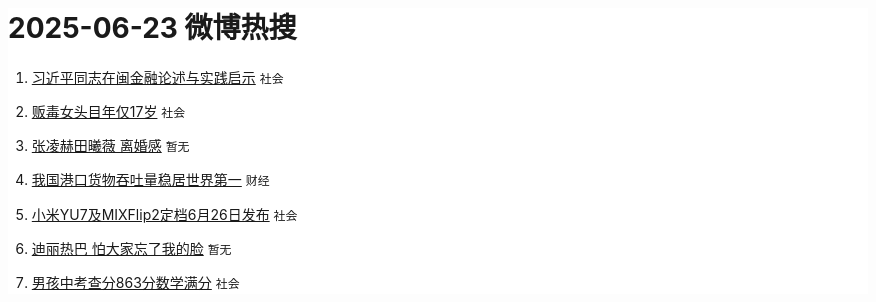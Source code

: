 # 2025-06-23 微博热搜 
1. [习近平同志在闽金融论述与实践启示](https://m.weibo.cn/search?containerid=100103type%3D1%26t%3D10%26q%3D%23%E4%B9%A0%E8%BF%91%E5%B9%B3%E5%90%8C%E5%BF%97%E5%9C%A8%E9%97%BD%E9%87%91%E8%9E%8D%E8%AE%BA%E8%BF%B0%E4%B8%8E%E5%AE%9E%E8%B7%B5%E5%90%AF%E7%A4%BA%23&stream_entry_id=51&isnewpage=1&extparam=seat%3D1%26pos%3D0%26c_type%3D51%26cate%3D10103%26filter_type%3Drealtimehot%26dgr%3D0%26q%3D%2523%25E4%25B9%25A0%25E8%25BF%2591%25E5%25B9%25B3%25E5%2590%258C%25E5%25BF%2597%25E5%259C%25A8%25E9%2597%25BD%25E9%2587%2591%25E8%259E%258D%25E8%25AE%25BA%25E8%25BF%25B0%25E4%25B8%258E%25E5%25AE%259E%25E8%25B7%25B5%25E5%2590%25AF%25E7%25A4%25BA%2523%26stream_entry_id%3D51%26display_time%3D1750667905%26pre_seqid%3D1750667905332021848031) `社会` 

2. [贩毒女头目年仅17岁](https://m.weibo.cn/search?containerid=100103type%3D1%26t%3D10%26q%3D%23%E8%B4%A9%E6%AF%92%E5%A5%B3%E5%A4%B4%E7%9B%AE%E5%B9%B4%E4%BB%8517%E5%B2%81%23&stream_entry_id=31&isnewpage=1&extparam=seat%3D1%26dgr%3D0%26band_rank%3D1%26filter_type%3Drealtimehot%26flag%3D1%26c_type%3D31%26lcate%3D5001%26cate%3D5001%26pos%3D0%26realpos%3D1%26q%3D%2523%25E8%25B4%25A9%25E6%25AF%2592%25E5%25A5%25B3%25E5%25A4%25B4%25E7%259B%25AE%25E5%25B9%25B4%25E4%25BB%258517%25E5%25B2%2581%2523%26stream_entry_id%3D31%26display_time%3D1750667905%26pre_seqid%3D1750667905332021848031) `社会` 

3. [张凌赫田曦薇 离婚感](https://m.weibo.cn/search?containerid=100103type%3D1%26t%3D10%26q%3D%E5%BC%A0%E5%87%8C%E8%B5%AB%E7%94%B0%E6%9B%A6%E8%96%87+%E7%A6%BB%E5%A9%9A%E6%84%9F&stream_entry_id=31&isnewpage=1&extparam=seat%3D1%26dgr%3D0%26band_rank%3D2%26filter_type%3Drealtimehot%26flag%3D1%26c_type%3D31%26lcate%3D5001%26cate%3D5001%26pos%3D1%26realpos%3D2%26q%3D%25E5%25BC%25A0%25E5%2587%258C%25E8%25B5%25AB%25E7%2594%25B0%25E6%259B%25A6%25E8%2596%2587%2520%25E7%25A6%25BB%25E5%25A9%259A%25E6%2584%259F%26stream_entry_id%3D31%26display_time%3D1750667905%26pre_seqid%3D1750667905332021848031) `暂无` 

4. [我国港口货物吞吐量稳居世界第一](https://m.weibo.cn/search?containerid=100103type%3D1%26t%3D10%26q%3D%23%E6%88%91%E5%9B%BD%E6%B8%AF%E5%8F%A3%E8%B4%A7%E7%89%A9%E5%90%9E%E5%90%90%E9%87%8F%E7%A8%B3%E5%B1%85%E4%B8%96%E7%95%8C%E7%AC%AC%E4%B8%80%23&stream_entry_id=31&isnewpage=1&extparam=seat%3D1%26dgr%3D0%26band_rank%3D3%26filter_type%3Drealtimehot%26flag%3D0%26c_type%3D31%26lcate%3D5001%26cate%3D5001%26pos%3D2%26realpos%3D3%26q%3D%2523%25E6%2588%2591%25E5%259B%25BD%25E6%25B8%25AF%25E5%258F%25A3%25E8%25B4%25A7%25E7%2589%25A9%25E5%2590%259E%25E5%2590%2590%25E9%2587%258F%25E7%25A8%25B3%25E5%25B1%2585%25E4%25B8%2596%25E7%2595%258C%25E7%25AC%25AC%25E4%25B8%2580%2523%26stream_entry_id%3D31%26display_time%3D1750667905%26pre_seqid%3D1750667905332021848031) `财经` 

5. [小米YU7及MIXFlip2定档6月26日发布](https://m.weibo.cn/search?containerid=100103type%3D1%26t%3D10%26q%3D%23%E5%B0%8F%E7%B1%B3YU7%E5%8F%8AMIXFlip2%E5%AE%9A%E6%A1%A36%E6%9C%8826%E6%97%A5%E5%8F%91%E5%B8%83%23&stream_entry_id=31&isnewpage=1&extparam=seat%3D1%26dgr%3D0%26adid%3D290966%26band_rank%3D4%26filter_type%3Drealtimehot%26is_ad_pos%3D1%26pos%3D3%26lcate%3D5001%26cate%3D5001%26c_type%3D31%26topic_ad%3D1%26q%3D%2523%25E5%25B0%258F%25E7%25B1%25B3YU7%25E5%258F%258AMIXFlip2%25E5%25AE%259A%25E6%25A1%25A36%25E6%259C%258826%25E6%2597%25A5%25E5%258F%2591%25E5%25B8%2583%2523%26stream_entry_id%3D31%26display_time%3D1750667905%26pre_seqid%3D1750667905332021848031) `社会` 

6. [迪丽热巴 怕大家忘了我的脸](https://m.weibo.cn/search?containerid=100103type%3D1%26t%3D10%26q%3D%E8%BF%AA%E4%B8%BD%E7%83%AD%E5%B7%B4+%E6%80%95%E5%A4%A7%E5%AE%B6%E5%BF%98%E4%BA%86%E6%88%91%E7%9A%84%E8%84%B8&stream_entry_id=31&isnewpage=1&extparam=seat%3D1%26dgr%3D0%26band_rank%3D4%26filter_type%3Drealtimehot%26flag%3D1%26c_type%3D31%26lcate%3D5001%26cate%3D5001%26pos%3D4%26realpos%3D4%26q%3D%25E8%25BF%25AA%25E4%25B8%25BD%25E7%2583%25AD%25E5%25B7%25B4%2520%25E6%2580%2595%25E5%25A4%25A7%25E5%25AE%25B6%25E5%25BF%2598%25E4%25BA%2586%25E6%2588%2591%25E7%259A%2584%25E8%2584%25B8%26stream_entry_id%3D31%26display_time%3D1750667905%26pre_seqid%3D1750667905332021848031) `暂无` 

7. [男孩中考查分863分数学满分](https://m.weibo.cn/search?containerid=100103type%3D1%26t%3D10%26q%3D%23%E7%94%B7%E5%AD%A9%E4%B8%AD%E8%80%83%E6%9F%A5%E5%88%86863%E5%88%86%E6%95%B0%E5%AD%A6%E6%BB%A1%E5%88%86%23&stream_entry_id=31&isnewpage=1&extparam=seat%3D1%26dgr%3D0%26band_rank%3D5%26filter_type%3Drealtimehot%26flag%3D2%26c_type%3D31%26lcate%3D5001%26cate%3D5001%26pos%3D5%26realpos%3D5%26q%3D%2523%25E7%2594%25B7%25E5%25AD%25A9%25E4%25B8%25AD%25E8%2580%2583%25E6%259F%25A5%25E5%2588%2586863%25E5%2588%2586%25E6%2595%25B0%25E5%25AD%25A6%25E6%25BB%25A1%25E5%2588%2586%2523%26stream_entry_id%3D31%26display_time%3D1750667905%26pre_seqid%3D1750667905332021848031) `社会` 
